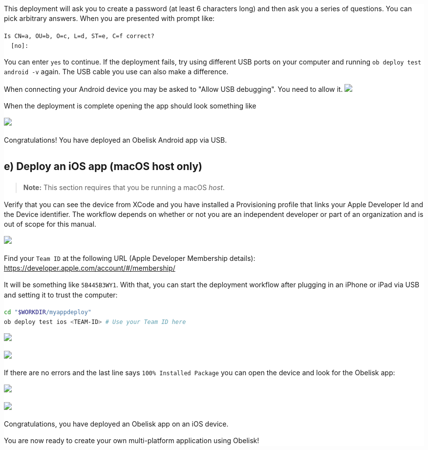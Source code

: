 This deployment will ask you to create a password (at least 6 characters long) and then ask you a series of questions. You can pick arbitrary answers. When you are presented with prompt like:

```
Is CN=a, OU=b, O=c, L=d, ST=e, C=f correct?
  [no]:
```

You can enter `yes` to continue. If the deployment fails, try using different USB ports on your computer and running `ob deploy test android -v` again. The USB cable you use can also make a difference.

When connecting your Android device you may be asked to "Allow USB debugging". You need to allow it.
![](assets/android-confirm-usb-debugging.jpg)


When the deployment is complete opening the app should look something like

![](assets/android-app.jpg)

Congratulations! You have deployed an Obelisk Android app via USB.

## e) Deploy an iOS app (macOS host only)

> **Note:** This section requires that you be running a macOS *host*.

Verify that you can see the device from XCode and you have installed a Provisioning profile that links your Apple Developer Id and the Device identifier. The workflow depends on whether or not you are an independent developer or part of an organization and is out of scope for this manual.

![](assets/xcode-devices.png)

Find your `Team ID` at the following URL (Apple Developer Membership details): https://developer.apple.com/account/#/membership/

It will be something like `5B445B3WY1`. With that, you can start the deployment workflow after plugging in an iPhone or iPad via USB and setting it to trust the computer:

```bash
cd "$WORKDIR/myappdeploy"
ob deploy test ios <TEAM-ID> # Use your Team ID here
```

![](assets/ios-deploy-keychain.png)

![](assets/ios-deploy-example.png)

If there are no errors and the last line says `100% Installed Package` you can open the device and look for the Obelisk app:

![](assets/ios-obelisk-app-icon.jpg)

![](assets/ios-obelisk-app-open.jpg)

Congratulations, you have deployed an Obelisk app on an iOS device.

You are now ready to create your own multi-platform application using Obelisk!
